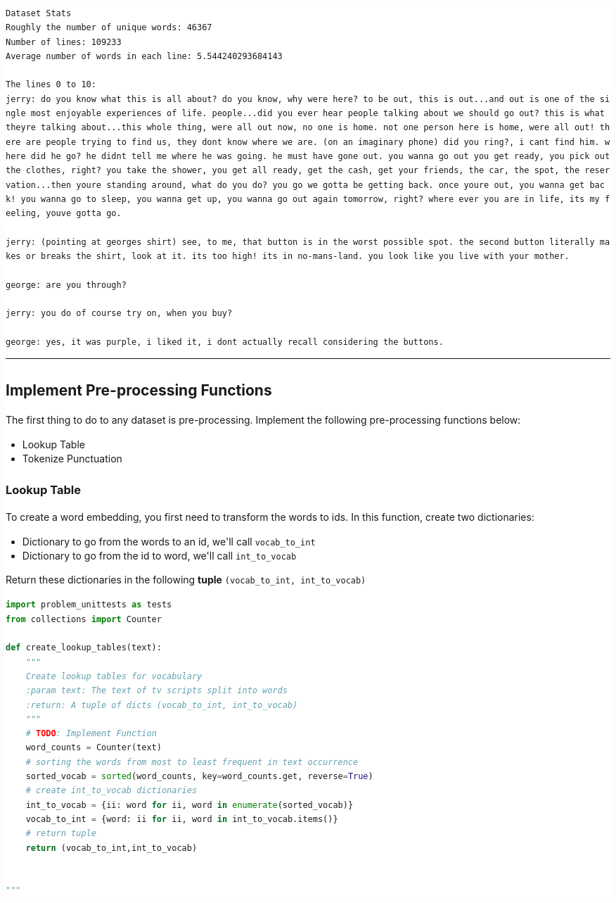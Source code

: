     Dataset Stats
    Roughly the number of unique words: 46367
    Number of lines: 109233
    Average number of words in each line: 5.544240293684143
    
    The lines 0 to 10:
    jerry: do you know what this is all about? do you know, why were here? to be out, this is out...and out is one of the single most enjoyable experiences of life. people...did you ever hear people talking about we should go out? this is what theyre talking about...this whole thing, were all out now, no one is home. not one person here is home, were all out! there are people trying to find us, they dont know where we are. (on an imaginary phone) did you ring?, i cant find him. where did he go? he didnt tell me where he was going. he must have gone out. you wanna go out you get ready, you pick out the clothes, right? you take the shower, you get all ready, get the cash, get your friends, the car, the spot, the reservation...then youre standing around, what do you do? you go we gotta be getting back. once youre out, you wanna get back! you wanna go to sleep, you wanna get up, you wanna go out again tomorrow, right? where ever you are in life, its my feeling, youve gotta go. 
    
    jerry: (pointing at georges shirt) see, to me, that button is in the worst possible spot. the second button literally makes or breaks the shirt, look at it. its too high! its in no-mans-land. you look like you live with your mother. 
    
    george: are you through? 
    
    jerry: you do of course try on, when you buy? 
    
    george: yes, it was purple, i liked it, i dont actually recall considering the buttons. 
    


---
## Implement Pre-processing Functions
The first thing to do to any dataset is pre-processing.  Implement the following pre-processing functions below:
- Lookup Table
- Tokenize Punctuation

### Lookup Table
To create a word embedding, you first need to transform the words to ids.  In this function, create two dictionaries:
- Dictionary to go from the words to an id, we'll call `vocab_to_int`
- Dictionary to go from the id to word, we'll call `int_to_vocab`

Return these dictionaries in the following **tuple** `(vocab_to_int, int_to_vocab)`


```python
import problem_unittests as tests
from collections import Counter

def create_lookup_tables(text):
    """
    Create lookup tables for vocabulary
    :param text: The text of tv scripts split into words
    :return: A tuple of dicts (vocab_to_int, int_to_vocab)
    """
    # TODO: Implement Function
    word_counts = Counter(text)
    # sorting the words from most to least frequent in text occurrence
    sorted_vocab = sorted(word_counts, key=word_counts.get, reverse=True)
    # create int_to_vocab dictionaries
    int_to_vocab = {ii: word for ii, word in enumerate(sorted_vocab)}
    vocab_to_int = {word: ii for ii, word in int_to_vocab.items()}
    # return tuple
    return (vocab_to_int,int_to_vocab)


"""
```